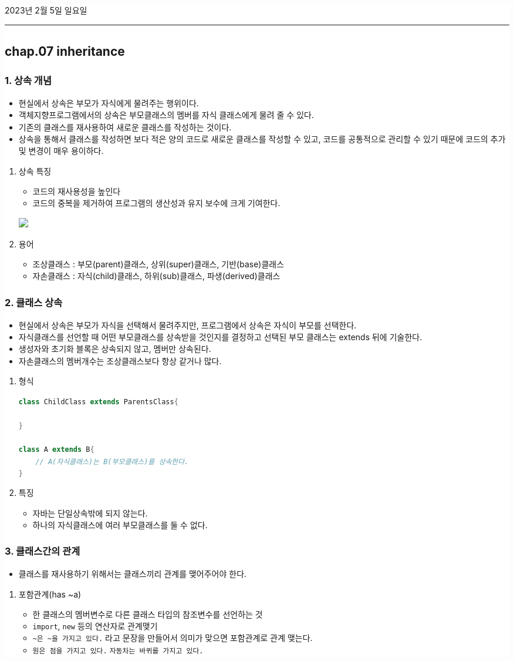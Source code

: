 2023년 2월 5일 일요일

---

## chap.07 inheritance

### 1. 상속 개념

- 현실에서 상속은 부모가 자식에게 물려주는 행위이다.
- 객체지향프로그램에서의 상속은 부모클래스의 멤버를 자식 클래스에게 물려 줄 수 있다.
- 기존의 클래스를 재사용하여 새로운 클래스를 작성하는 것이다.
- 상속을 통해서 클래스를 작성하면 보다 적은 양의 코드로 새로운 클래스를 작성할 수 있고, 코드를 공통적으로 관리할 수 있기 때문에 코드의 추가 및 변경이 매우 용이하다.

1. 상속 특징

   - 코드의 재사용성을 높인다
   - 코드의 중복을 제거하여 프로그램의 생산성과 유지 보수에 크게 기여한다.

   ![](https://cafeptthumb-phinf.pstatic.net/MjAyMDExMTZfMjkg/MDAxNjA1NTEzOTEyNTYx.9FU3X07F9_YBLT5YZ7EX6ujYiamCeORNQjjd6_2SbqYg.A4_ekZWSygCyRDxmhm0N_R2ZKkUZulfJh8A6tB2_ubkg.PNG/%E3%85%811.png?type=w1600)

2. 용어

   - 조상클래스 : 부모(parent)클래스, 상위(super)클래스, 기반(base)클래스
   - 자손클래스 : 자식(child)클래스, 하위(sub)클래스, 파생(derived)클래스

### 2. 클래스 상속

- 현실에서 상속은 부모가 자식을 선택해서 물려주지만, 프로그램에서 상속은 자식이 부모를 선택한다.
- 자식클래스를 선언할 때 어떤 부모클래스를 상속받을 것인지를 결정하고 선택된 부모 클래스는 extends 뒤에 기술한다.
- 생성자와 초기화 블록은 상속되지 않고, 멤버만 상속된다.
- 자손클래스의 멤버개수는 조상클래스보다 항상 같거나 많다.

1. 형식

   ```java
   class ChildClass extends ParentsClass{

   }

   class A extends B{
       // A(자식클래스)는 B(부모클래스)를 상속한다.
   }
   ```

2. 특징

   - 자바는 단일상속밖에 되지 않는다.
   - 하나의 자식클래스에 여러 부모클래스를 둘 수 없다.

### 3. 클래스간의 관계

- 클래스를 재사용하기 위해서는 클래스끼리 관계를 맺어주어야 한다.

1. 포함관계(has ~a)

   - 한 클래스의 멤버변수로 다른 클래스 타입의 참조변수를 선언하는 것
   - `import`, `new` 등의 연산자로 관계맺기
   - `~은 ~을 가지고 있다.` 라고 문장을 만들어서 의미가 맞으면 포함관계로 관계 맺는다.
   - `원은 점을 가지고 있다.` `자동차는 바퀴를 가지고 있다.`
